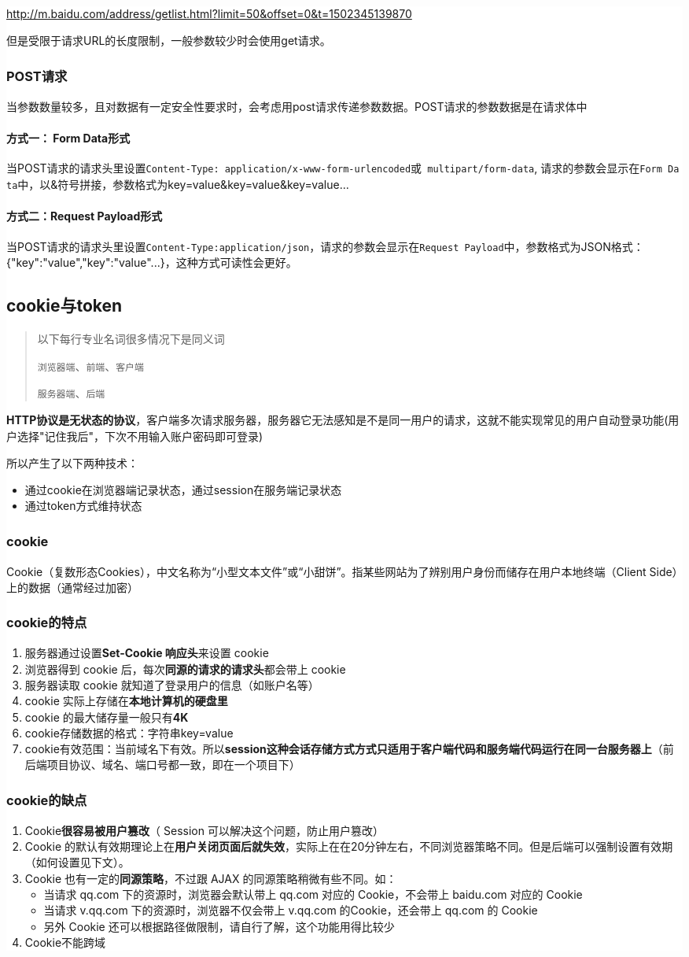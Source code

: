 http://m.baidu.com/address/getlist.html?limit=50&offset=0&t=1502345139870

但是受限于请求URL的长度限制，一般参数较少时会使用get请求。

### POST请求

当参数数量较多，且对数据有一定安全性要求时，会考虑用post请求传递参数数据。POST请求的参数数据是在请求体中

#### 方式一： Form Data形式

当POST请求的请求头里设置`Content-Type: application/x-www-form-urlencoded`或` multipart/form-data`, 请求的参数会显示在`Form Data`中，以&符号拼接，参数格式为key=value&key=value&key=value...

#### 方式二：Request Payload形式

当POST请求的请求头里设置`Content-Type:application/json`，请求的参数会显示在`Request Payload`中，参数格式为JSON格式：{"key":"value","key":"value"...}，这种方式可读性会更好。

## cookie与token

> 以下每行专业名词很多情况下是同义词
>
> `浏览器端`、`前端`、`客户端`
>
> `服务器端`、`后端`

**HTTP协议是无状态的协议**，客户端多次请求服务器，服务器它无法感知是不是同一用户的请求，这就不能实现常见的用户自动登录功能(用户选择"记住我后"，下次不用输入账户密码即可登录)

所以产生了以下两种技术：

- 通过cookie在浏览器端记录状态，通过session在服务端记录状态
- 通过token方式维持状态

### cookie

Cookie（复数形态Cookies），中文名称为“小型文本文件”或“小甜饼”。指某些网站为了辨别用户身份而储存在用户本地终端（Client Side）上的数据（通常经过加密）

### cookie的特点

1. 服务器通过设置**Set-Cookie 响应头**来设置 cookie
2. 浏览器得到 cookie 后，每次**同源的请求的请求头**都会带上 cookie
3. 服务器读取 cookie 就知道了登录用户的信息（如账户名等）
4. cookie 实际上存储在**本地计算机的硬盘里**
5. cookie 的最大储存量一般只有**4K**
6. cookie存储数据的格式：字符串key=value
7. cookie有效范围：当前域名下有效。所以**session这种会话存储方式方式只适用于客户端代码和服务端代码运行在同一台服务器上**（前后端项目协议、域名、端口号都一致，即在一个项目下）

### cookie的缺点

1. Cookie**很容易被用户篡改**（ Session 可以解决这个问题，防止用户篡改）
2. Cookie 的默认有效期理论上在**用户关闭页面后就失效**，实际上在在20分钟左右，不同浏览器策略不同。但是后端可以强制设置有效期（如何设置见下文）。
3. Cookie 也有一定的**同源策略**，不过跟 AJAX 的同源策略稍微有些不同。如：
   - 当请求 qq.com 下的资源时，浏览器会默认带上 qq.com 对应的 Cookie，不会带上 baidu.com 对应的 Cookie
   - 当请求 v.qq.com 下的资源时，浏览器不仅会带上 v.qq.com 的Cookie，还会带上 qq.com 的 Cookie
   - 另外 Cookie 还可以根据路径做限制，请自行了解，这个功能用得比较少
4. Cookie不能跨域
